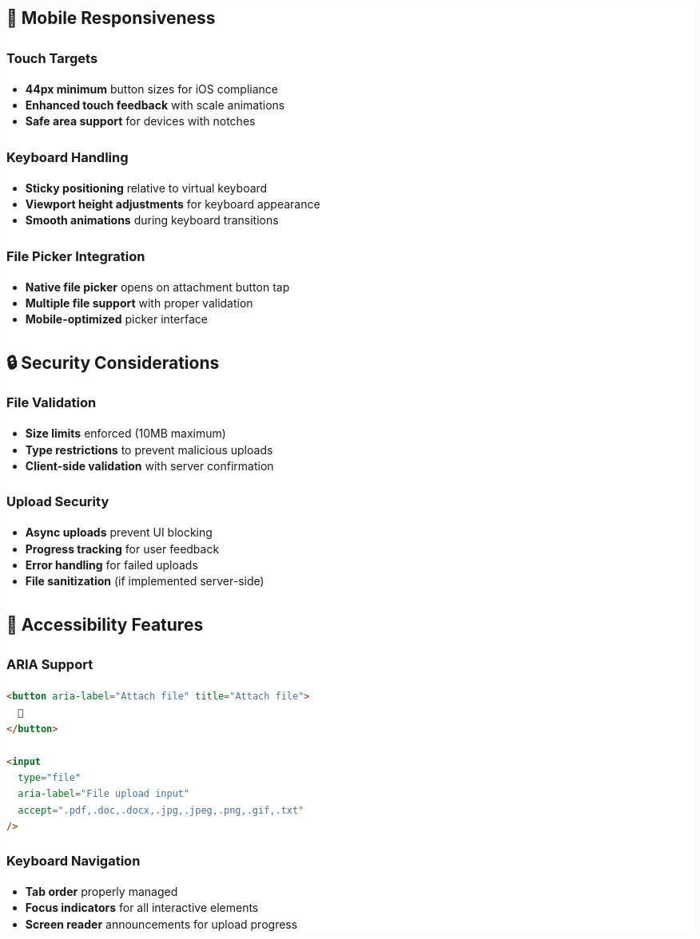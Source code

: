 ## 📱 Mobile Responsiveness

### Touch Targets
- **44px minimum** button sizes for iOS compliance
- **Enhanced touch feedback** with scale animations
- **Safe area support** for devices with notches

### Keyboard Handling
- **Sticky positioning** relative to virtual keyboard
- **Viewport height adjustments** for keyboard appearance
- **Smooth animations** during keyboard transitions

### File Picker Integration
- **Native file picker** opens on attachment button tap
- **Multiple file support** with proper validation
- **Mobile-optimized** picker interface

## 🔒 Security Considerations

### File Validation
- **Size limits** enforced (10MB maximum)
- **Type restrictions** to prevent malicious uploads
- **Client-side validation** with server confirmation

### Upload Security
- **Async uploads** prevent UI blocking
- **Progress tracking** for user feedback
- **Error handling** for failed uploads
- **File sanitization** (if implemented server-side)

## 🎯 Accessibility Features

### ARIA Support
```html
<button aria-label="Attach file" title="Attach file">
  📎
</button>

<input
  type="file"
  aria-label="File upload input"
  accept=".pdf,.doc,.docx,.jpg,.jpeg,.png,.gif,.txt"
/>
```

### Keyboard Navigation
- **Tab order** properly managed
- **Focus indicators** for all interactive elements
- **Screen reader** announcements for upload progress
